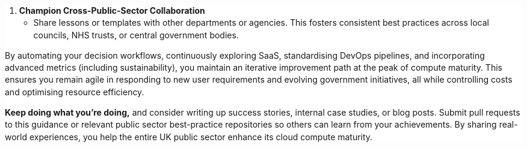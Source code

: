 1. **Champion Cross-Public-Sector Collaboration**
   - Share lessons or templates with other departments or agencies. This fosters consistent best practices across local councils, NHS trusts, or central government bodies.

By automating your decision workflows, continuously exploring SaaS, standardising DevOps pipelines, and incorporating advanced metrics (including sustainability), you maintain an iterative improvement path at the peak of compute maturity. This ensures you remain agile in responding to new user requirements and evolving government initiatives, all while controlling costs and optimising resource efficiency.

**Keep doing what you’re doing,** and consider writing up success stories, internal case studies, or blog posts. Submit pull requests to this guidance or relevant public sector best-practice repositories so others can learn from your achievements. By sharing real-world experiences, you help the entire UK public sector enhance its cloud compute maturity.
